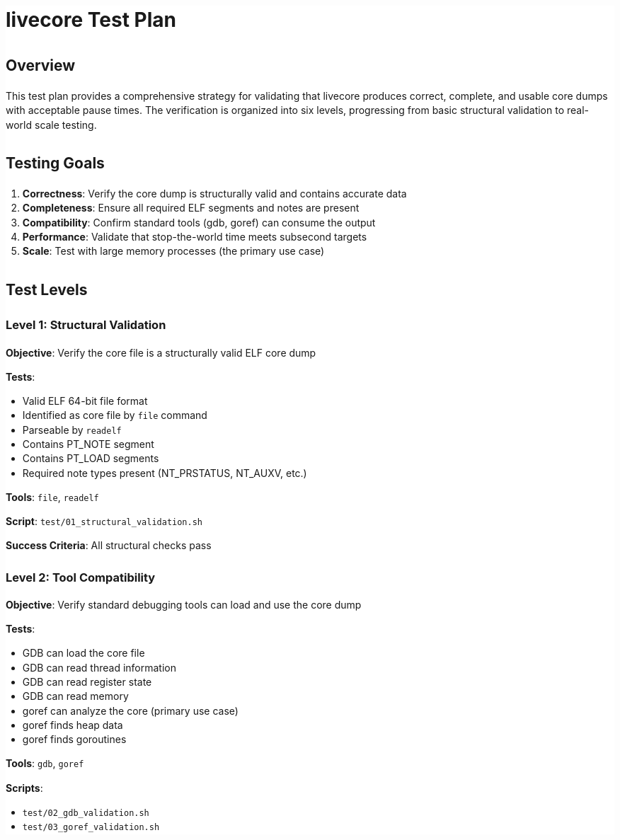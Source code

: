 # livecore Test Plan

## Overview

This test plan provides a comprehensive strategy for validating that livecore produces correct, complete, and usable core dumps with acceptable pause times. The verification is organized into six levels, progressing from basic structural validation to real-world scale testing.

## Testing Goals

1. **Correctness**: Verify the core dump is structurally valid and contains accurate data
2. **Completeness**: Ensure all required ELF segments and notes are present
3. **Compatibility**: Confirm standard tools (gdb, goref) can consume the output
4. **Performance**: Validate that stop-the-world time meets subsecond targets
5. **Scale**: Test with large memory processes (the primary use case)

## Test Levels

### Level 1: Structural Validation

**Objective**: Verify the core file is a structurally valid ELF core dump

**Tests**:
- Valid ELF 64-bit file format
- Identified as core file by `file` command
- Parseable by `readelf`
- Contains PT_NOTE segment
- Contains PT_LOAD segments
- Required note types present (NT_PRSTATUS, NT_AUXV, etc.)

**Tools**: `file`, `readelf`

**Script**: `test/01_structural_validation.sh`

**Success Criteria**: All structural checks pass

### Level 2: Tool Compatibility

**Objective**: Verify standard debugging tools can load and use the core dump

**Tests**:
- GDB can load the core file
- GDB can read thread information
- GDB can read register state
- GDB can read memory
- goref can analyze the core (primary use case)
- goref finds heap data
- goref finds goroutines

**Tools**: `gdb`, `goref`

**Scripts**:
- `test/02_gdb_validation.sh`
- `test/03_goref_validation.sh`
